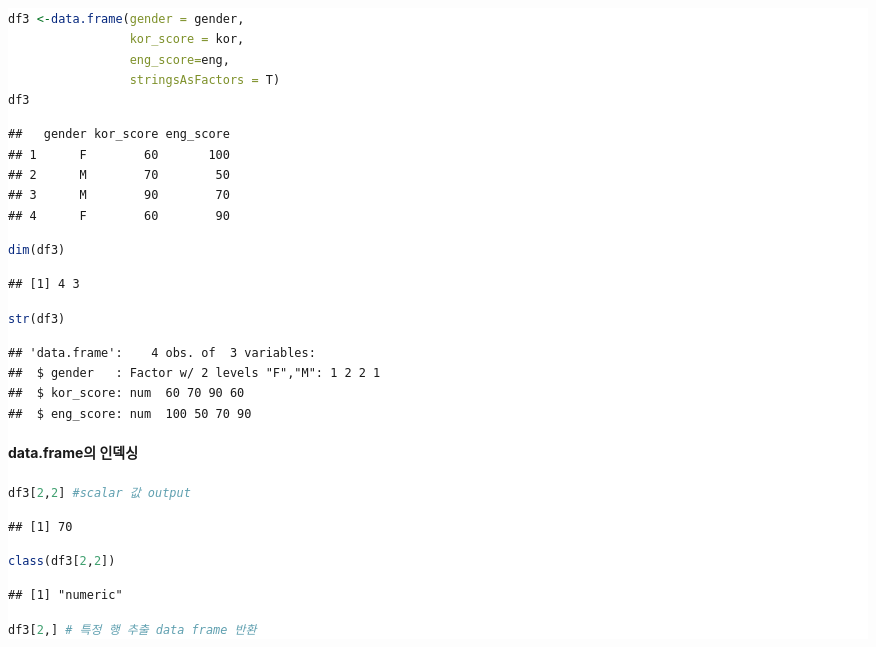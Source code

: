 ``` r
df3 <-data.frame(gender = gender,
                 kor_score = kor,
                 eng_score=eng,
                 stringsAsFactors = T)
df3
```

    ##   gender kor_score eng_score
    ## 1      F        60       100
    ## 2      M        70        50
    ## 3      M        90        70
    ## 4      F        60        90

``` r
dim(df3)
```

    ## [1] 4 3

``` r
str(df3)
```

    ## 'data.frame':    4 obs. of  3 variables:
    ##  $ gender   : Factor w/ 2 levels "F","M": 1 2 2 1
    ##  $ kor_score: num  60 70 90 60
    ##  $ eng_score: num  100 50 70 90

#### data.frame의 인덱싱

``` r
df3[2,2] #scalar 값 output
```

    ## [1] 70

``` r
class(df3[2,2])
```

    ## [1] "numeric"

``` r
df3[2,] # 특정 행 추출 data frame 반환 
```
